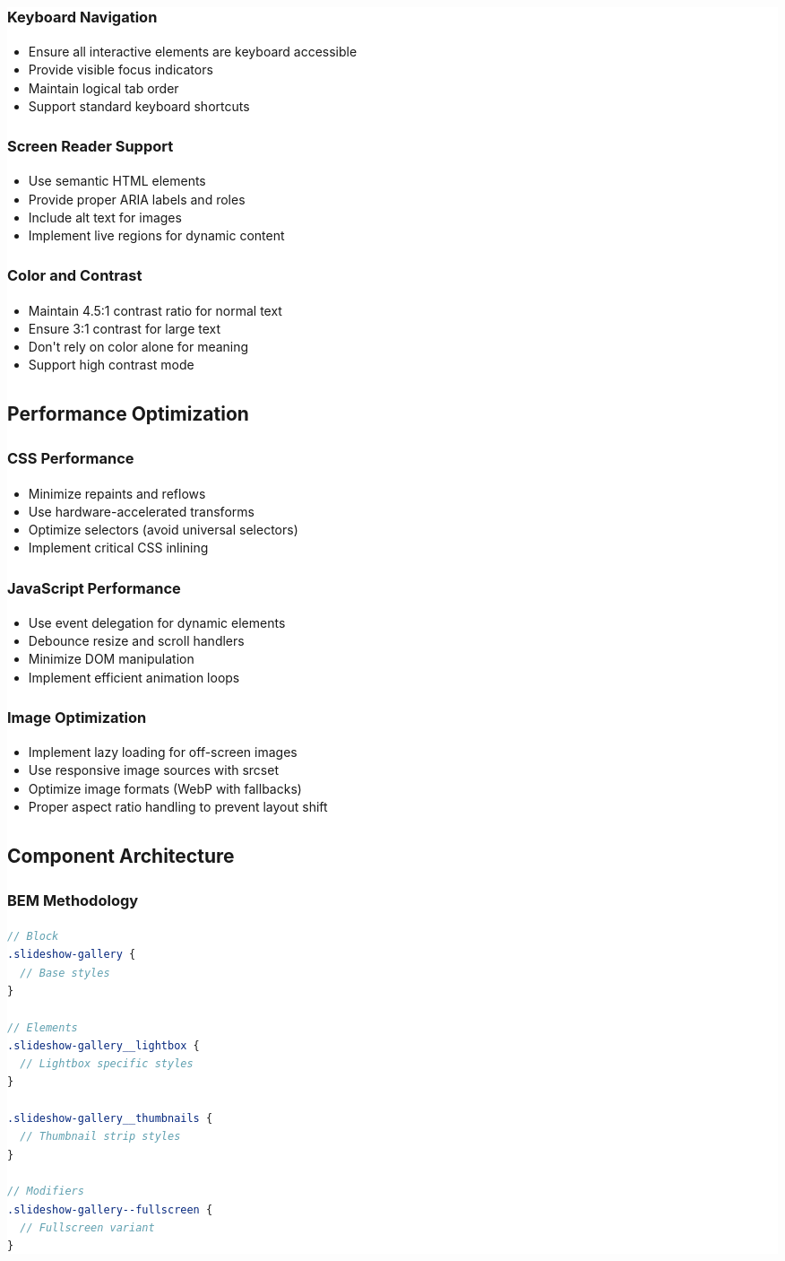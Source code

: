 ### Keyboard Navigation
- Ensure all interactive elements are keyboard accessible
- Provide visible focus indicators
- Maintain logical tab order
- Support standard keyboard shortcuts

### Screen Reader Support
- Use semantic HTML elements
- Provide proper ARIA labels and roles
- Include alt text for images
- Implement live regions for dynamic content

### Color and Contrast
- Maintain 4.5:1 contrast ratio for normal text
- Ensure 3:1 contrast for large text
- Don't rely on color alone for meaning
- Support high contrast mode

## Performance Optimization

### CSS Performance
- Minimize repaints and reflows
- Use hardware-accelerated transforms
- Optimize selectors (avoid universal selectors)
- Implement critical CSS inlining

### JavaScript Performance
- Use event delegation for dynamic elements
- Debounce resize and scroll handlers
- Minimize DOM manipulation
- Implement efficient animation loops

### Image Optimization
- Implement lazy loading for off-screen images
- Use responsive image sources with srcset
- Optimize image formats (WebP with fallbacks)
- Proper aspect ratio handling to prevent layout shift

## Component Architecture

### BEM Methodology
```scss
// Block
.slideshow-gallery {
  // Base styles
}

// Elements
.slideshow-gallery__lightbox {
  // Lightbox specific styles
}

.slideshow-gallery__thumbnails {
  // Thumbnail strip styles
}

// Modifiers
.slideshow-gallery--fullscreen {
  // Fullscreen variant
}
```